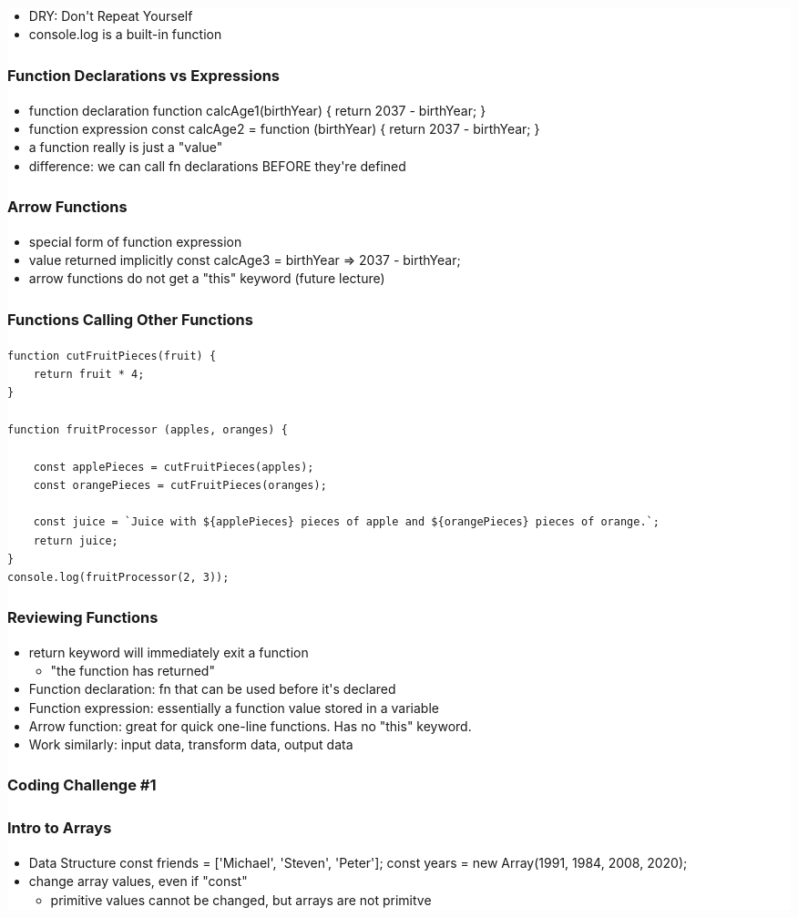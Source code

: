 - DRY: Don't Repeat Yourself
- console.log is a built-in function

### Function Declarations vs Expressions

- function declaration
  function calcAge1(birthYear) {
  return 2037 - birthYear;
  }
- function expression
  const calcAge2 = function (birthYear) {
  return 2037 - birthYear;
  }
- a function really is just a "value"
- difference: we can call fn declarations BEFORE they're defined

### Arrow Functions

- special form of function expression
- value returned implicitly
  const calcAge3 = birthYear => 2037 - birthYear;
- arrow functions do not get a "this" keyword (future lecture)

### Functions Calling Other Functions

    function cutFruitPieces(fruit) {
        return fruit * 4;
    }

    function fruitProcessor (apples, oranges) {

        const applePieces = cutFruitPieces(apples);
        const orangePieces = cutFruitPieces(oranges);

        const juice = `Juice with ${applePieces} pieces of apple and ${orangePieces} pieces of orange.`;
        return juice;
    }
    console.log(fruitProcessor(2, 3));

### Reviewing Functions

- return keyword will immediately exit a function
  - "the function has returned"
- Function declaration: fn that can be used before it's declared
- Function expression: essentially a function value stored in a variable
- Arrow function: great for quick one-line functions. Has no "this" keyword.
- Work similarly: input data, transform data, output data

### Coding Challenge #1

### Intro to Arrays

- Data Structure
  const friends = ['Michael', 'Steven', 'Peter'];
  const years = new Array(1991, 1984, 2008, 2020);
- change array values, even if "const"
  - primitive values cannot be changed, but arrays are not primitve
